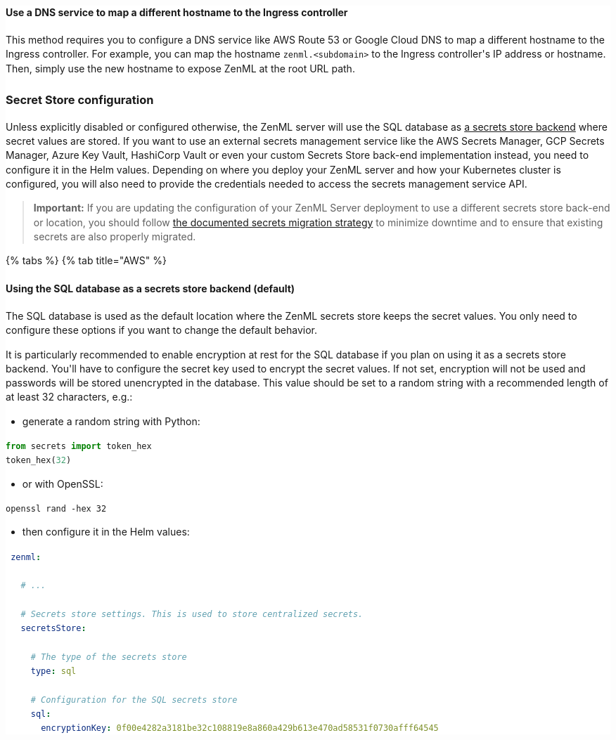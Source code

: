 #### Use a DNS service to map a different hostname to the Ingress controller

This method requires you to configure a DNS service like AWS Route 53 or Google Cloud DNS to map a different hostname to the Ingress controller. For example, you can map the hostname `zenml.<subdomain>` to the Ingress controller's IP address or hostname. Then, simply use the new hostname to expose ZenML at the root URL path.

### Secret Store configuration

Unless explicitly disabled or configured otherwise, the ZenML server will use the SQL database as [a secrets store backend](../../user-guide/advanced-guide/secret-management/secret-management.md) where secret values are stored. If you want to use an external secrets management service like the AWS Secrets Manager, GCP Secrets Manager, Azure Key Vault, HashiCorp Vault or even your custom Secrets Store back-end implementation instead, you need to configure it in the Helm values. Depending on where you deploy your ZenML server and how your Kubernetes cluster is configured, you will also need to provide the credentials needed to access the secrets management service API.

> **Important:** If you are updating the configuration of your ZenML Server deployment to use a different secrets store back-end or location, you should follow [the documented secrets migration strategy](../../user-guide/advanced-guide/secret-management/secret-management.md#secrets-migration-strategy) to minimize downtime and to ensure that existing secrets are also properly migrated.

{% tabs %}
{% tab title="AWS" %}
#### Using the SQL database as a secrets store backend (default)

The SQL database is used as the default location where the ZenML secrets store keeps the secret values. You only need to configure these options if you want to change the default behavior.

It is particularly recommended to enable encryption at rest for the SQL database if you plan on using it as a secrets store backend. You'll have to configure the secret key used to encrypt the secret values. If not set, encryption will not be used and passwords will be stored unencrypted in the database. This value should be set to a random string with a recommended length of at least 32 characters, e.g.:

* generate a random string with Python:

```python
from secrets import token_hex
token_hex(32)
```

* or with OpenSSL:

```shell
openssl rand -hex 32
```

* then configure it in the Helm values:

```yaml
 zenml:

   # ...

   # Secrets store settings. This is used to store centralized secrets.
   secretsStore:

     # The type of the secrets store
     type: sql

     # Configuration for the SQL secrets store
     sql:
       encryptionKey: 0f00e4282a3181be32c108819e8a860a429b613e470ad58531f0730afff64545
```
